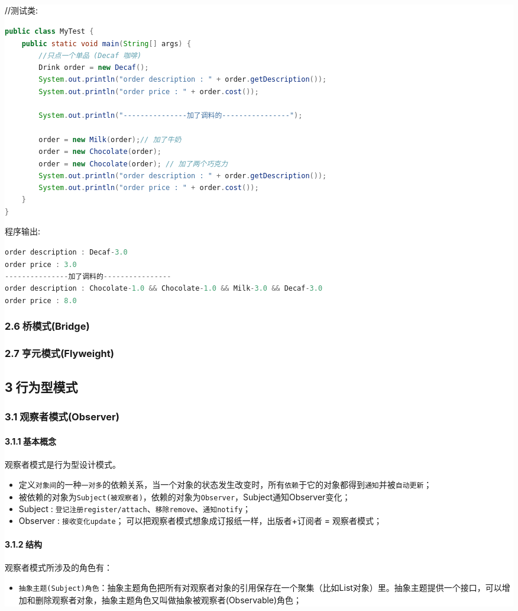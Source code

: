 //测试类:

```java
public class MyTest {
    public static void main(String[] args) {
        //只点一个单品 (Decaf 咖啡)
        Drink order = new Decaf();
        System.out.println("order description : " + order.getDescription());
        System.out.println("order price : " + order.cost());

        System.out.println("---------------加了调料的----------------");

        order = new Milk(order);// 加了牛奶
        order = new Chocolate(order);
        order = new Chocolate(order); // 加了两个巧克力
        System.out.println("order description : " + order.getDescription());
        System.out.println("order price : " + order.cost());
    }
}
```

程序输出:

```java
order description : Decaf-3.0
order price : 3.0
---------------加了调料的----------------
order description : Chocolate-1.0 && Chocolate-1.0 && Milk-3.0 && Decaf-3.0
order price : 8.0
```

### 2.6 桥模式(Bridge)
### 2.7 亨元模式(Flyweight)

## 3 行为型模式
### 3.1 观察者模式(Observer)

#### 3.1.1 基本概念

观察者模式是行为型设计模式。

- 定义`对象间`的一种`一对多`的依赖关系，当一个对象的状态发生改变时，所有`依赖`于它的对象都得到`通知`并被`自动更新`；
- 被依赖的对象为`Subject(被观察者)`，依赖的对象为`Observer`，Subject通知Observer变化；
- Subject : `登记注册register/attach`、`移除remove`、`通知notify`；
- Observer : `接收变化update`；
    可以把观察者模式想象成订报纸一样，出版者+订阅者 = 观察者模式；


#### 3.1.2 结构

观察者模式所涉及的角色有：

- `抽象主题(Subject)角色`：抽象主题角色把所有对观察者对象的引用保存在一个聚集（比如List对象）里。抽象主题提供一个接口，可以增加和删除观察者对象，抽象主题角色又叫做抽象被观察者(Observable)角色；
